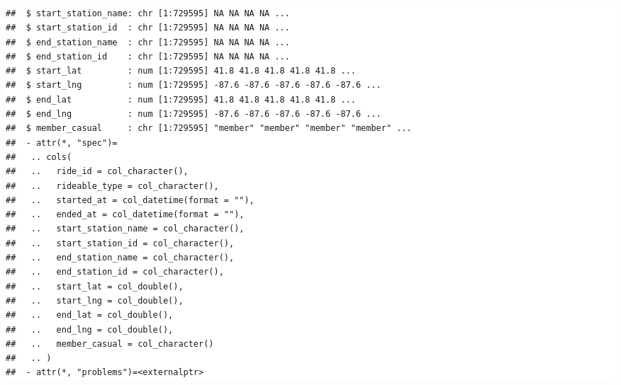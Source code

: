     ##  $ start_station_name: chr [1:729595] NA NA NA NA ...
    ##  $ start_station_id  : chr [1:729595] NA NA NA NA ...
    ##  $ end_station_name  : chr [1:729595] NA NA NA NA ...
    ##  $ end_station_id    : chr [1:729595] NA NA NA NA ...
    ##  $ start_lat         : num [1:729595] 41.8 41.8 41.8 41.8 41.8 ...
    ##  $ start_lng         : num [1:729595] -87.6 -87.6 -87.6 -87.6 -87.6 ...
    ##  $ end_lat           : num [1:729595] 41.8 41.8 41.8 41.8 41.8 ...
    ##  $ end_lng           : num [1:729595] -87.6 -87.6 -87.6 -87.6 -87.6 ...
    ##  $ member_casual     : chr [1:729595] "member" "member" "member" "member" ...
    ##  - attr(*, "spec")=
    ##   .. cols(
    ##   ..   ride_id = col_character(),
    ##   ..   rideable_type = col_character(),
    ##   ..   started_at = col_datetime(format = ""),
    ##   ..   ended_at = col_datetime(format = ""),
    ##   ..   start_station_name = col_character(),
    ##   ..   start_station_id = col_character(),
    ##   ..   end_station_name = col_character(),
    ##   ..   end_station_id = col_character(),
    ##   ..   start_lat = col_double(),
    ##   ..   start_lng = col_double(),
    ##   ..   end_lat = col_double(),
    ##   ..   end_lng = col_double(),
    ##   ..   member_casual = col_character()
    ##   .. )
    ##  - attr(*, "problems")=<externalptr>
